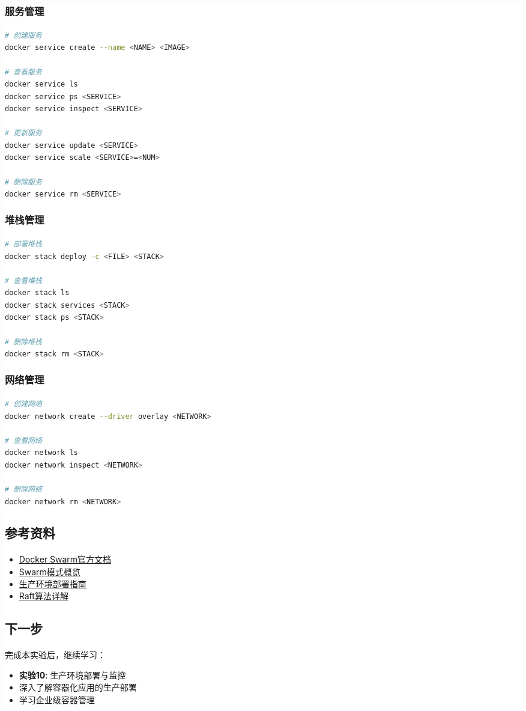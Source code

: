 ### 服务管理
```bash
# 创建服务
docker service create --name <NAME> <IMAGE>

# 查看服务
docker service ls
docker service ps <SERVICE>
docker service inspect <SERVICE>

# 更新服务
docker service update <SERVICE>
docker service scale <SERVICE>=<NUM>

# 删除服务
docker service rm <SERVICE>
```

### 堆栈管理
```bash
# 部署堆栈
docker stack deploy -c <FILE> <STACK>

# 查看堆栈
docker stack ls
docker stack services <STACK>
docker stack ps <STACK>

# 删除堆栈
docker stack rm <STACK>
```

### 网络管理
```bash
# 创建网络
docker network create --driver overlay <NETWORK>

# 查看网络
docker network ls
docker network inspect <NETWORK>

# 删除网络
docker network rm <NETWORK>
```

## 参考资料

- [Docker Swarm官方文档](https://docs.docker.com/engine/swarm/)
- [Swarm模式概览](https://docs.docker.com/engine/swarm/key-concepts/)
- [生产环境部署指南](https://docs.docker.com/engine/swarm/admin_guide/)
- [Raft算法详解](https://raft.github.io/)

## 下一步
完成本实验后，继续学习：
- **实验10**: 生产环境部署与监控
- 深入了解容器化应用的生产部署
- 学习企业级容器管理 